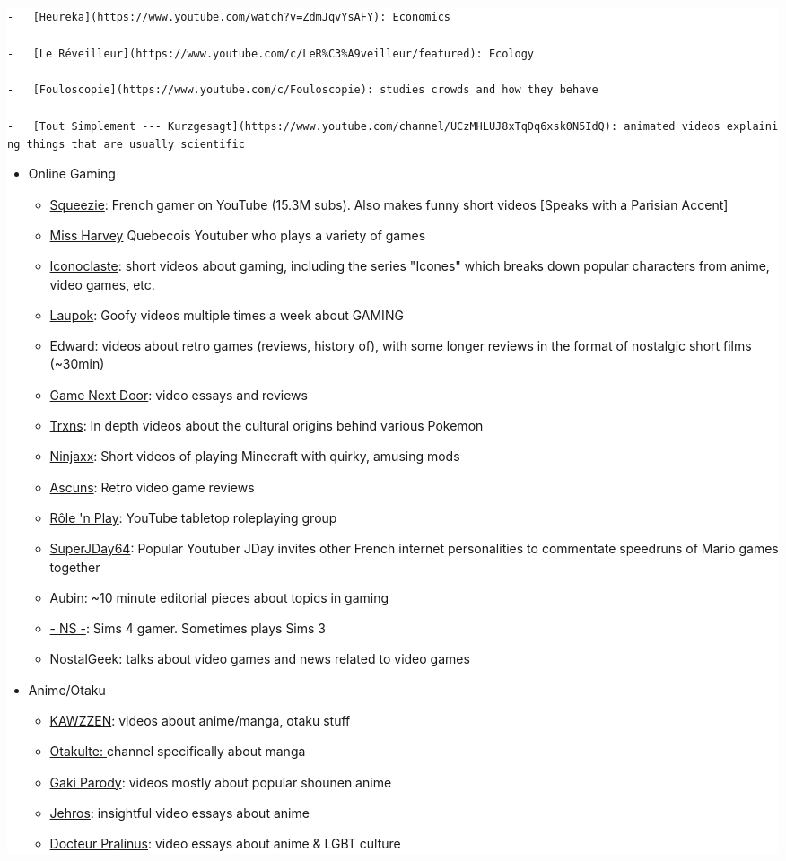    -   [Heureka](https://www.youtube.com/watch?v=ZdmJqvYsAFY): Economics

    -   [Le Réveilleur](https://www.youtube.com/c/LeR%C3%A9veilleur/featured): Ecology

    -   [Fouloscopie](https://www.youtube.com/c/Fouloscopie): studies crowds and how they behave

    -   [Tout Simplement --- Kurzgesagt](https://www.youtube.com/channel/UCzMHLUJ8xTqDq6xsk0N5IdQ): animated videos explaining things that are usually scientific

-   Online Gaming

    -   [Squeezie](https://www.youtube.com/channel/UCWeg2Pkate69NFdBeuRFTAw): French gamer on YouTube (15.3M subs). Also makes funny short videos [Speaks with a Parisian Accent]

    -   [Miss Harvey](https://www.youtube.com/channel/UCCe6fjFE-5IHmQt6XVcRIwA) Quebecois Youtuber who plays a variety of games

    -   [Iconoclaste](https://www.youtube.com/c/L-iconoclaste-chroniques/videos): short videos about gaming, including the series "Icones" which breaks down popular characters from anime, video games, etc.

    -   [Laupok](https://www.youtube.com/c/LaupokLaupocute/videos): Goofy videos multiple times a week about GAMING

    -   [Edward:](https://www.youtube.com/channel/UCDsdjYgVORwLficCmpZi8eg) videos about retro games (reviews, history of), with some longer reviews in the format of nostalgic short films (~30min)

    -   [Game Next Door](https://www.youtube.com/c/GameNextDoor01/videos): video essays and reviews

    -   [Trxns](https://www.youtube.com/c/Transculture/videos): In depth videos about the cultural origins behind various Pokemon

    -   [Ninjaxx](https://www.youtube.com/channel/UCDB1PaqiausfXbVI2Jjk0iQ): Short videos of playing Minecraft with quirky, amusing mods

    -   [Ascuns](https://www.youtube.com/c/AscunsYoutube): Retro video game reviews

    -   [Rôle 'n Play](https://www.youtube.com/c/R%C3%B4lenPlay): YouTube tabletop roleplaying group

    -   [SuperJDay64](https://www.youtube.com/c/SuperJDay64): Popular Youtuber JDay invites other French internet personalities to commentate speedruns of Mario games together

    -   [Aubin](https://www.youtube.com/c/Aubin1): ~10 minute editorial pieces about topics in gaming

    -   [- NS -](https://www.youtube.com/c/NSProduction99): Sims 4 gamer. Sometimes plays Sims 3

    -   [NostalGeek](https://www.youtube.com/c/NostalGeekYT/featured): talks about video games and news related to video games

-   Anime/Otaku

    -   [KAWZZEN](https://www.youtube.com/c/KawZzeN/videos): videos about anime/manga, otaku stuff

    -   [Otakulte: ](https://www.youtube.com/c/Otakulte/videos)channel specifically about manga

    -   [Gaki Parody](https://www.youtube.com/c/GakiParody/videos): videos mostly about popular shounen anime

    -   [Jehros](https://www.youtube.com/c/Jehros): insightful video essays about anime

    -   [Docteur Pralinus](https://www.youtube.com/c/DocteurPralinus): video essays about anime & LGBT culture
